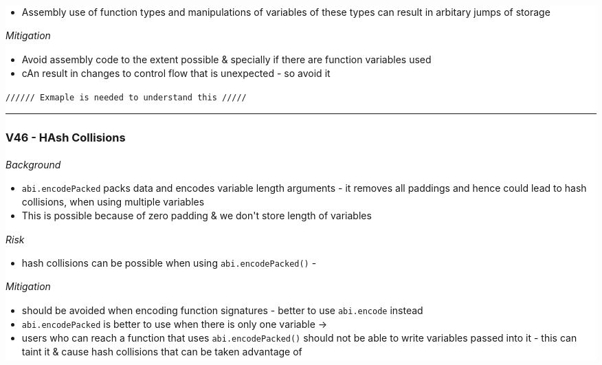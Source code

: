 - Assembly use of function types and manipulations of variables of these types can result in arbitary jumps of storage

_Mitigation_

- Avoid assembly code to the extent possible & specially if there are function variables used
- cAn result in changes to control flow that is unexpected - so avoid it

`////// Exmaple is needed to understand this /////`

---

### V46 - HAsh Collisions

_Background_

- `abi.encodePacked` packs data and encodes variable length arguments - it removes all paddings and hence could lead to hash collisions, when using multiple variables
- This is possible because of zero padding & we don't store length of variables

_Risk_

- hash collisions can be possible when using `abi.encodePacked()` -

_Mitigation_

- should be avoided when encoding function signatures - better to use `abi.encode` instead
- `abi.encodePacked` is better to use when there is only one variable ->
- users who can reach a function that uses `abi.encodePacked()` should not be able to write variables passed into it - this can taint it & cause hash collisions that can be taken advantage of

